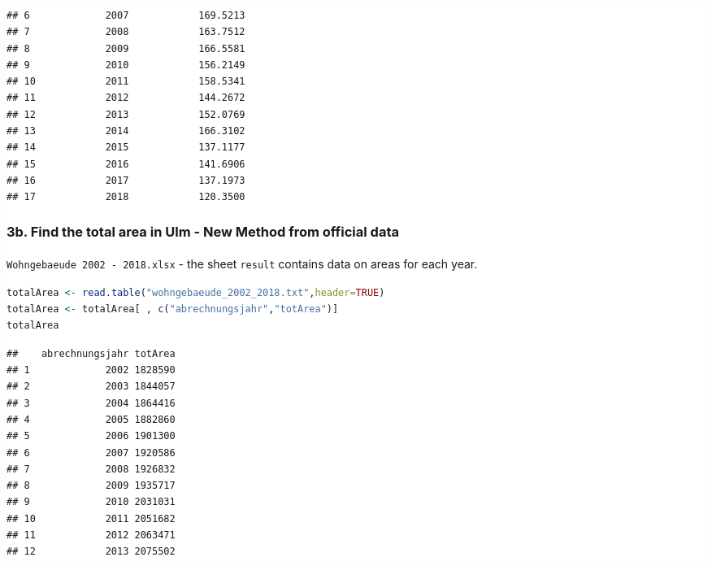     ## 6             2007            169.5213
    ## 7             2008            163.7512
    ## 8             2009            166.5581
    ## 9             2010            156.2149
    ## 10            2011            158.5341
    ## 11            2012            144.2672
    ## 12            2013            152.0769
    ## 13            2014            166.3102
    ## 14            2015            137.1177
    ## 15            2016            141.6906
    ## 16            2017            137.1973
    ## 17            2018            120.3500

### 3b. Find the total area in Ulm - New Method from official data

`Wohngebaeude 2002 - 2018.xlsx` - the sheet `result` contains data on areas for each year.

``` r
totalArea <- read.table("wohngebaeude_2002_2018.txt",header=TRUE)
totalArea <- totalArea[ , c("abrechnungsjahr","totArea")]
totalArea
```

    ##    abrechnungsjahr totArea
    ## 1             2002 1828590
    ## 2             2003 1844057
    ## 3             2004 1864416
    ## 4             2005 1882860
    ## 5             2006 1901300
    ## 6             2007 1920586
    ## 7             2008 1926832
    ## 8             2009 1935717
    ## 9             2010 2031031
    ## 10            2011 2051682
    ## 11            2012 2063471
    ## 12            2013 2075502
